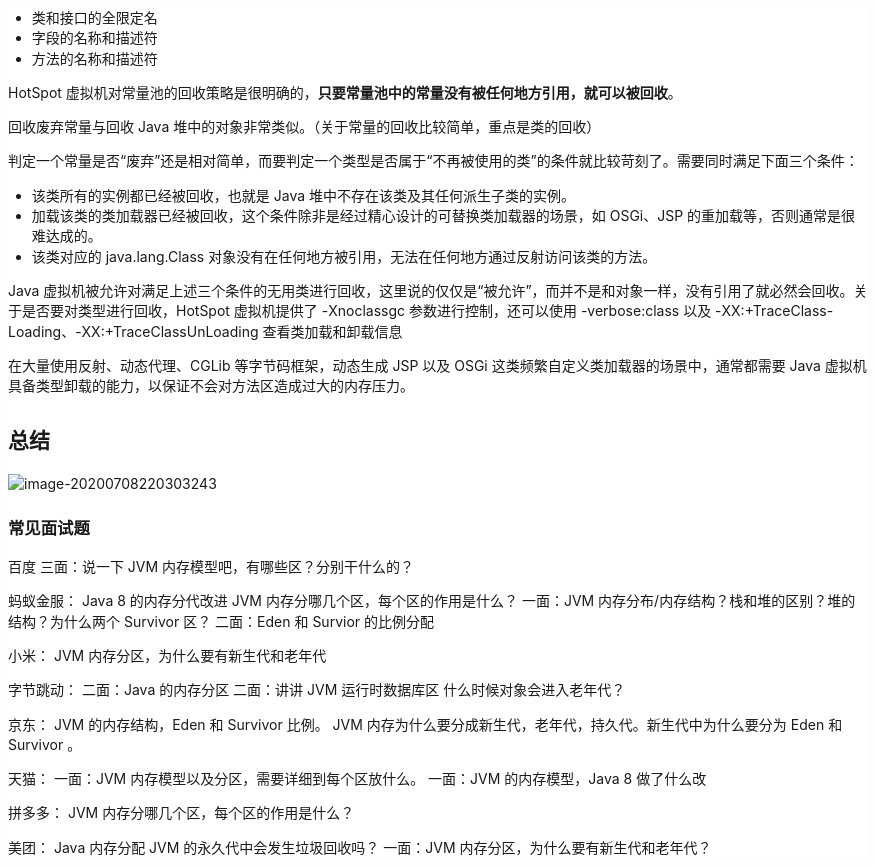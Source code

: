 - 类和接口的全限定名
- 字段的名称和描述符
- 方法的名称和描述符

HotSpot 虚拟机对常量池的回收策略是很明确的，**只要常量池中的常量没有被任何地方引用，就可以被回收**。

回收废弃常量与回收 Java 堆中的对象非常类似。（关于常量的回收比较简单，重点是类的回收）

判定一个常量是否“废弃”还是相对简单，而要判定一个类型是否属于“不再被使用的类”的条件就比较苛刻了。需要同时满足下面三个条件：

- 该类所有的实例都已经被回收，也就是 Java 堆中不存在该类及其任何派生子类的实例。
- 加载该类的类加载器已经被回收，这个条件除非是经过精心设计的可替换类加载器的场景，如 OSGi、JSP 的重加载等，否则通常是很难达成的。
- 该类对应的 java.lang.Class 对象没有在任何地方被引用，无法在任何地方通过反射访问该类的方法。

Java 虚拟机被允许对满足上述三个条件的无用类进行回收，这里说的仅仅是“被允许”，而并不是和对象一样，没有引用了就必然会回收。关于是否要对类型进行回收，HotSpot 虚拟机提供了 -Xnoclassgc 参数进行控制，还可以使用 -verbose:class 以及 -XX:+TraceClass-Loading、-XX:+TraceClassUnLoading 查看类加载和卸载信息

在大量使用反射、动态代理、CGLib 等字节码框架，动态生成 JSP 以及 OSGi 这类频繁自定义类加载器的场景中，通常都需要 Java 虚拟机具备类型卸载的能力，以保证不会对方法区造成过大的内存压力。

## 总结

![image-20200708220303243](https://gitee.com/xlshi/blog_img/raw/master/img/20201009175509.png)

### 常见面试题

百度
三面：说一下 JVM 内存模型吧，有哪些区？分别干什么的？

蚂蚁金服：
Java 8 的内存分代改进
JVM 内存分哪几个区，每个区的作用是什么？
一面：JVM 内存分布/内存结构？栈和堆的区别？堆的结构？为什么两个 Survivor 区？
二面：Eden 和 Survior 的比例分配

小米：
JVM 内存分区，为什么要有新生代和老年代

字节跳动：
二面：Java 的内存分区
二面：讲讲 JVM 运行时数据库区
什么时候对象会进入老年代？

京东：
JVM 的内存结构，Eden 和 Survivor 比例。
JVM 内存为什么要分成新生代，老年代，持久代。新生代中为什么要分为 Eden 和 Survivor 。

天猫：
一面：JVM 内存模型以及分区，需要详细到每个区放什么。
一面：JVM 的内存模型，Java 8 做了什么改

拼多多：
JVM 内存分哪几个区，每个区的作用是什么？

美团：
Java 内存分配
JVM 的永久代中会发生垃圾回收吗？
一面：JVM 内存分区，为什么要有新生代和老年代？